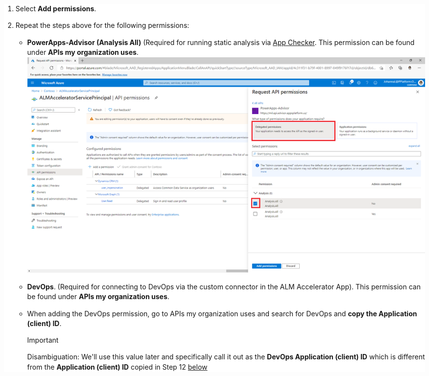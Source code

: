 1. Select **Add permissions**.

1. Repeat the steps above for the following permissions:
    - **PowerApps-Advisor (Analysis All)** (Required for running static analysis via [App Checker](/power-platform/alm/checker-api/overview). This permission can be found under **APIs my organization uses**.
      ![Select PowerApps-Advisor (Analysis All) and Delegated permissions](media/almacceleratorpowerplatform-components/image-20210216135345784.png)

    - **DevOps**. (Required for connecting to DevOps via the custom connector in the ALM Accelerator App). This permission can be found under **APIs my organization uses**.

    - When adding the DevOps permission, go to APIs my organization uses and search for DevOps and **copy the Application (client) ID**.

      > [!IMPORTANT]
      > Disambiguation: We'll use this value later and specifically call it out as the **DevOps Application (client) ID** which is different from the **Application (client) ID** copied in Step 12 [below](#create-an-app-registration-in-your-aad-environment)
